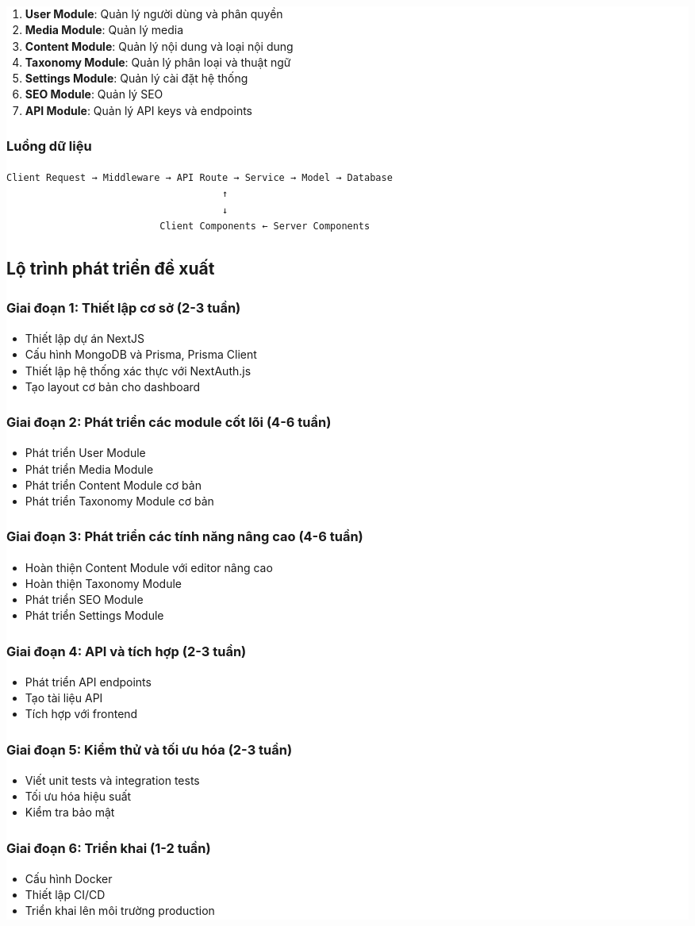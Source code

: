 1. **User Module**: Quản lý người dùng và phân quyền
2. **Media Module**: Quản lý media
3. **Content Module**: Quản lý nội dung và loại nội dung
4. **Taxonomy Module**: Quản lý phân loại và thuật ngữ
5. **Settings Module**: Quản lý cài đặt hệ thống
6. **SEO Module**: Quản lý SEO
7. **API Module**: Quản lý API keys và endpoints

### Luồng dữ liệu

```
Client Request → Middleware → API Route → Service → Model → Database
                                      ↑
                                      ↓
                           Client Components ← Server Components
```

## Lộ trình phát triển đề xuất

### Giai đoạn 1: Thiết lập cơ sở (2-3 tuần)
- Thiết lập dự án NextJS
- Cấu hình MongoDB và Prisma, Prisma Client
- Thiết lập hệ thống xác thực với NextAuth.js
- Tạo layout cơ bản cho dashboard

### Giai đoạn 2: Phát triển các module cốt lõi (4-6 tuần)
- Phát triển User Module
- Phát triển Media Module
- Phát triển Content Module cơ bản
- Phát triển Taxonomy Module cơ bản

### Giai đoạn 3: Phát triển các tính năng nâng cao (4-6 tuần)
- Hoàn thiện Content Module với editor nâng cao
- Hoàn thiện Taxonomy Module
- Phát triển SEO Module
- Phát triển Settings Module

### Giai đoạn 4: API và tích hợp (2-3 tuần)
- Phát triển API endpoints
- Tạo tài liệu API
- Tích hợp với frontend

### Giai đoạn 5: Kiểm thử và tối ưu hóa (2-3 tuần)
- Viết unit tests và integration tests
- Tối ưu hóa hiệu suất
- Kiểm tra bảo mật

### Giai đoạn 6: Triển khai (1-2 tuần)
- Cấu hình Docker
- Thiết lập CI/CD
- Triển khai lên môi trường production
